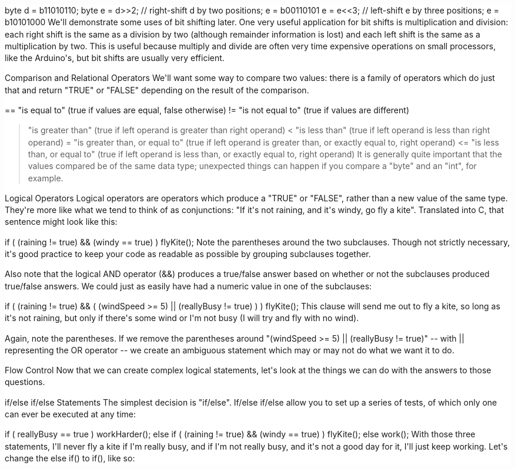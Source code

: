 byte d = b11010110;
byte e = d>>2;  // right-shift d by two positions; e = b00110101
e = e<<3; // left-shift e by three positions; e = b10101000
We'll demonstrate some uses of bit shifting later. One very useful application for bit shifts is multiplication and division: each right shift is the same as a division by two (although remainder information is lost) and each left shift is the same as a multiplication by two. This is useful because multiply and divide are often very time expensive operations on small processors, like the Arduino's, but bit shifts are usually very efficient.

Comparison and Relational Operators
We'll want some way to compare two values: there is a family of operators which do just that and return "TRUE" or "FALSE" depending on the result of the comparison.

== "is equal to" (true if values are equal, false otherwise)
!= "is not equal to" (true if values are different)
> "is greater than" (true if left operand is greater than right operand)
< "is less than" (true if left operand is less than right operand)
>= "is greater than, or equal to" (true if left operand is greater than, or exactly equal to, right operand)
<= "is less than, or equal to" (true if left operand is less than, or exactly equal to, right operand)
It is generally quite important that the values compared be of the same data type; unexpected things can happen if you compare a "byte" and an "int", for example.

Logical Operators
Logical operators are operators which produce a "TRUE" or "FALSE", rather than a new value of the same type. They're more like what we tend to think of as conjunctions: "If it's not raining, and it's windy, go fly a kite". Translated into C, that sentence might look like this:

if ( (raining != true) && (windy == true) ) flyKite();
Note the parentheses around the two subclauses. Though not strictly necessary, it's good practice to keep your code as readable as possible by grouping subclauses together.

Also note that the logical AND operator (&&) produces a true/false answer based on whether or not the subclauses produced true/false answers. We could just as easily have had a numeric value in one of the subclauses:

if ( (raining != true) && ( (windSpeed >= 5) || (reallyBusy != true) ) ) flyKite();
This clause will send me out to fly a kite, so long as it's not raining, but only if there's some wind or I'm not busy (I will try and fly with no wind).

Again, note the parentheses. If we remove the parentheses around "(windSpeed >= 5) || (reallyBusy != true)" -- with || representing the OR operator -- we create an ambiguous statement which may or may not do what we want it to do.

Flow Control
Now that we can create complex logical statements, let's look at the things we can do with the answers to those questions.

if/else if/else Statements
The simplest decision is "if/else". If/else if/else allow you to set up a series of tests, of which only one can ever be executed at any time:

if ( reallyBusy == true ) workHarder();
else if ( (raining != true) && (windy == true) ) flyKite();
else work();
With those three statements, I'll never fly a kite if I'm really busy, and if I'm not really busy, and it's not a good day for it, I'll just keep working. Let's change the else if() to if(), like so:
